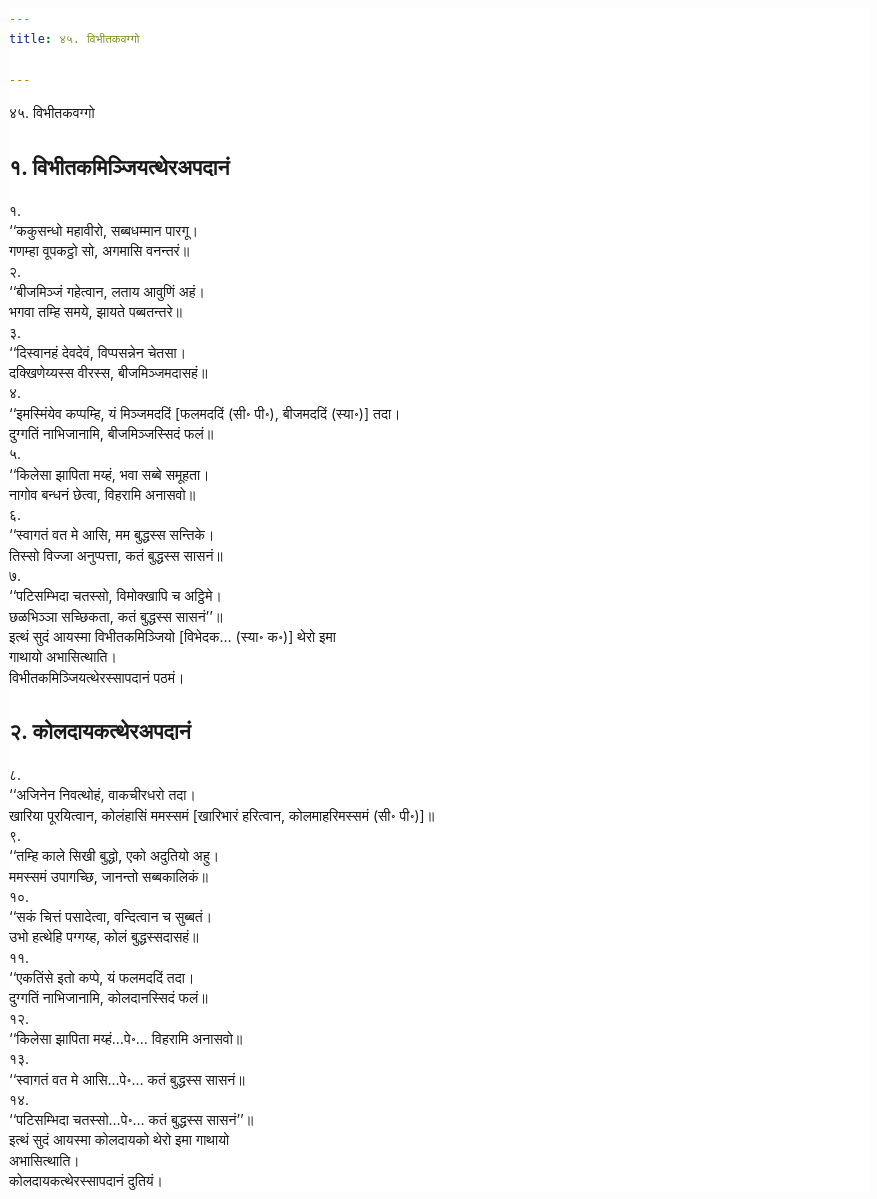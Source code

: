 ```yaml
---
title: ४५. विभीतकवग्गो

---
```

४५. विभीतकवग्गो  


## १. विभीतकमिञ्जियत्थेरअपदानं

१.  
‘‘ककुसन्धो महावीरो, सब्बधम्मान पारगू।  
गणम्हा वूपकट्ठो सो, अगमासि वनन्तरं॥  
२.  
‘‘बीजमिञ्जं गहेत्वान, लताय आवुणिं अहं।  
भगवा तम्हि समये, झायते पब्बतन्तरे॥  
३.  
‘‘दिस्वानहं देवदेवं, विप्पसन्नेन चेतसा।  
दक्खिणेय्यस्स वीरस्स, बीजमिञ्जमदासहं॥  
४.  
‘‘इमस्मिंयेव कप्पम्हि, यं मिञ्जमददिं [फलमददिं (सी॰ पी॰), बीजमददिं (स्या॰)] तदा।  
दुग्गतिं नाभिजानामि, बीजमिञ्जस्सिदं फलं॥  
५.  
‘‘किलेसा झापिता मय्हं, भवा सब्बे समूहता।  
नागोव बन्धनं छेत्वा, विहरामि अनासवो॥  
६.  
‘‘स्वागतं वत मे आसि, मम बुद्धस्स सन्तिके।  
तिस्सो विज्जा अनुप्पत्ता, कतं बुद्धस्स सासनं॥  
७.  
‘‘पटिसम्भिदा चतस्सो, विमोक्खापि च अट्ठिमे।  
छळभिञ्ञा सच्छिकता, कतं बुद्धस्स सासनं’’॥  
इत्थं सुदं आयस्मा विभीतकमिञ्जियो [विभेदक… (स्या॰ क॰)] थेरो इमा  
गाथायो अभासित्थाति।  
विभीतकमिञ्जियत्थेरस्सापदानं पठमं।  


## २. कोलदायकत्थेरअपदानं

८.  
‘‘अजिनेन निवत्थोहं, वाकचीरधरो तदा।  
खारिया पूरयित्वान, कोलंहासिं ममस्समं [खारिभारं हरित्वान, कोलमाहरिमस्समं (सी॰ पी॰)]॥  
९.  
‘‘तम्हि काले सिखी बुद्धो, एको अदुतियो अहु।  
ममस्समं उपागच्छि, जानन्तो सब्बकालिकं॥  
१०.  
‘‘सकं चित्तं पसादेत्वा, वन्दित्वान च सुब्बतं।  
उभो हत्थेहि पग्गय्ह, कोलं बुद्धस्सदासहं॥  
११.  
‘‘एकतिंसे इतो कप्पे, यं फलमददिं तदा।  
दुग्गतिं नाभिजानामि, कोलदानस्सिदं फलं॥  
१२.  
‘‘किलेसा झापिता मय्हं…पे॰… विहरामि अनासवो॥  
१३.  
‘‘स्वागतं वत मे आसि…पे॰… कतं बुद्धस्स सासनं॥  
१४.  
‘‘पटिसम्भिदा चतस्सो…पे॰… कतं बुद्धस्स सासनं’’॥  
इत्थं सुदं आयस्मा कोलदायको थेरो इमा गाथायो  
अभासित्थाति।  
कोलदायकत्थेरस्सापदानं दुतियं।  
